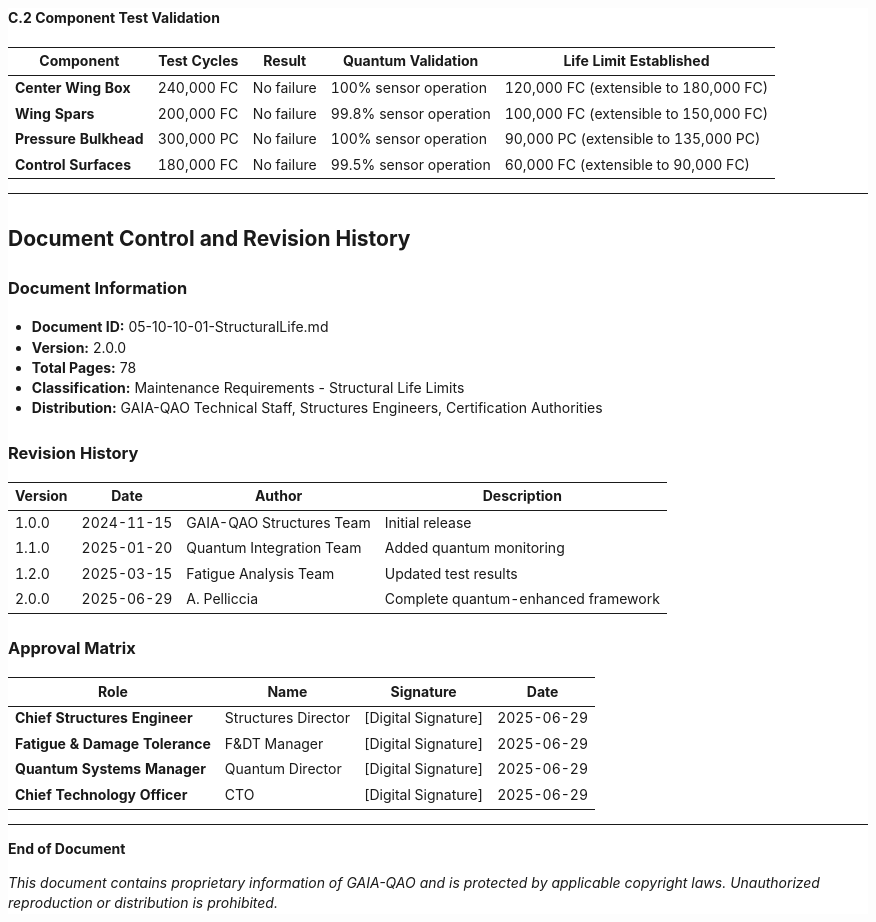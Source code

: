 #### C.2 Component Test Validation

| Component | Test Cycles | Result | Quantum Validation | Life Limit Established |
|-----------|-------------|--------|-------------------|----------------------|
| **Center Wing Box** | 240,000 FC | No failure | 100% sensor operation | 120,000 FC (extensible to 180,000 FC) |
| **Wing Spars** | 200,000 FC | No failure | 99.8% sensor operation | 100,000 FC (extensible to 150,000 FC) |
| **Pressure Bulkhead** | 300,000 PC | No failure | 100% sensor operation | 90,000 PC (extensible to 135,000 PC) |
| **Control Surfaces** | 180,000 FC | No failure | 99.5% sensor operation | 60,000 FC (extensible to 90,000 FC) |

---

## Document Control and Revision History

### Document Information
- **Document ID:** 05-10-10-01-StructuralLife.md
- **Version:** 2.0.0
- **Total Pages:** 78
- **Classification:** Maintenance Requirements - Structural Life Limits
- **Distribution:** GAIA-QAO Technical Staff, Structures Engineers, Certification Authorities

### Revision History
| Version | Date | Author | Description |
|---------|------|--------|-------------|
| 1.0.0 | 2024-11-15 | GAIA-QAO Structures Team | Initial release |
| 1.1.0 | 2025-01-20 | Quantum Integration Team | Added quantum monitoring |
| 1.2.0 | 2025-03-15 | Fatigue Analysis Team | Updated test results |
| 2.0.0 | 2025-06-29 | A. Pelliccia | Complete quantum-enhanced framework |

### Approval Matrix
| Role | Name | Signature | Date |
|------|------|-----------|------|
| **Chief Structures Engineer** | Structures Director | [Digital Signature] | 2025-06-29 |
| **Fatigue & Damage Tolerance** | F&DT Manager | [Digital Signature] | 2025-06-29 |
| **Quantum Systems Manager** | Quantum Director | [Digital Signature] | 2025-06-29 |
| **Chief Technology Officer** | CTO | [Digital Signature] | 2025-06-29 |

---

**End of Document**

*This document contains proprietary information of GAIA-QAO and is protected by applicable copyright laws. Unauthorized reproduction or distribution is prohibited.*
